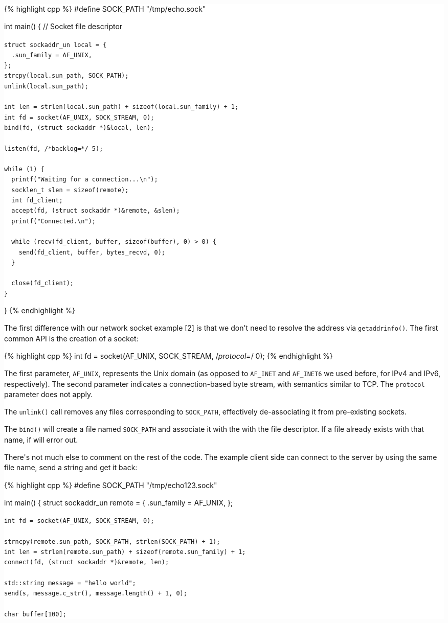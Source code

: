 {% highlight cpp %}
#define SOCK_PATH "/tmp/echo.sock"

int main() {
    // Socket file descriptor

    struct sockaddr_un local = {
      .sun_family = AF_UNIX,
    };
    strcpy(local.sun_path, SOCK_PATH);
    unlink(local.sun_path);

    int len = strlen(local.sun_path) + sizeof(local.sun_family) + 1;
    int fd = socket(AF_UNIX, SOCK_STREAM, 0);
    bind(fd, (struct sockaddr *)&local, len);

    listen(fd, /*backlog=*/ 5);

    while (1) {
      printf("Waiting for a connection...\n");
      socklen_t slen = sizeof(remote);
      int fd_client;
      accept(fd, (struct sockaddr *)&remote, &slen);
      printf("Connected.\n");

      while (recv(fd_client, buffer, sizeof(buffer), 0) > 0) {
        send(fd_client, buffer, bytes_recvd, 0);
      }

      close(fd_client);
    }
}
{% endhighlight %}

The first difference with our network socket example [2] is that we don't need to resolve the address via `getaddrinfo()`. The first common API is the creation of a socket:

{% highlight cpp %}
int fd = socket(AF_UNIX, SOCK_STREAM, /*protocol=*/ 0);
{% endhighlight %}

The first parameter, `AF_UNIX`, represents the Unix domain (as opposed to `AF_INET` and `AF_INET6` we used before, for IPv4 and IPv6, respectively). The second parameter indicates a connection-based byte stream, with semantics similar to TCP. The `protocol` parameter does not apply.

The `unlink()` call removes any files corresponding to `SOCK_PATH`, effectively de-associating it from pre-existing sockets.

The `bind()` will create a file named `SOCK_PATH` and associate it with the with the file descriptor. If a file already exists with that name, if will error out.

There's not much else to comment on the rest of the code. The example client side can connect to the server by using the same file name, send a string and get it back:

{% highlight cpp %}
#define SOCK_PATH "/tmp/echo123.sock"

int main() {
    struct sockaddr_un remote = {
        .sun_family = AF_UNIX,
    };

    int fd = socket(AF_UNIX, SOCK_STREAM, 0);

    strncpy(remote.sun_path, SOCK_PATH, strlen(SOCK_PATH) + 1);
    int len = strlen(remote.sun_path) + sizeof(remote.sun_family) + 1;
    connect(fd, (struct sockaddr *)&remote, len);

    std::string message = "hello world";
    send(s, message.c_str(), message.length() + 1, 0);

    char buffer[100];